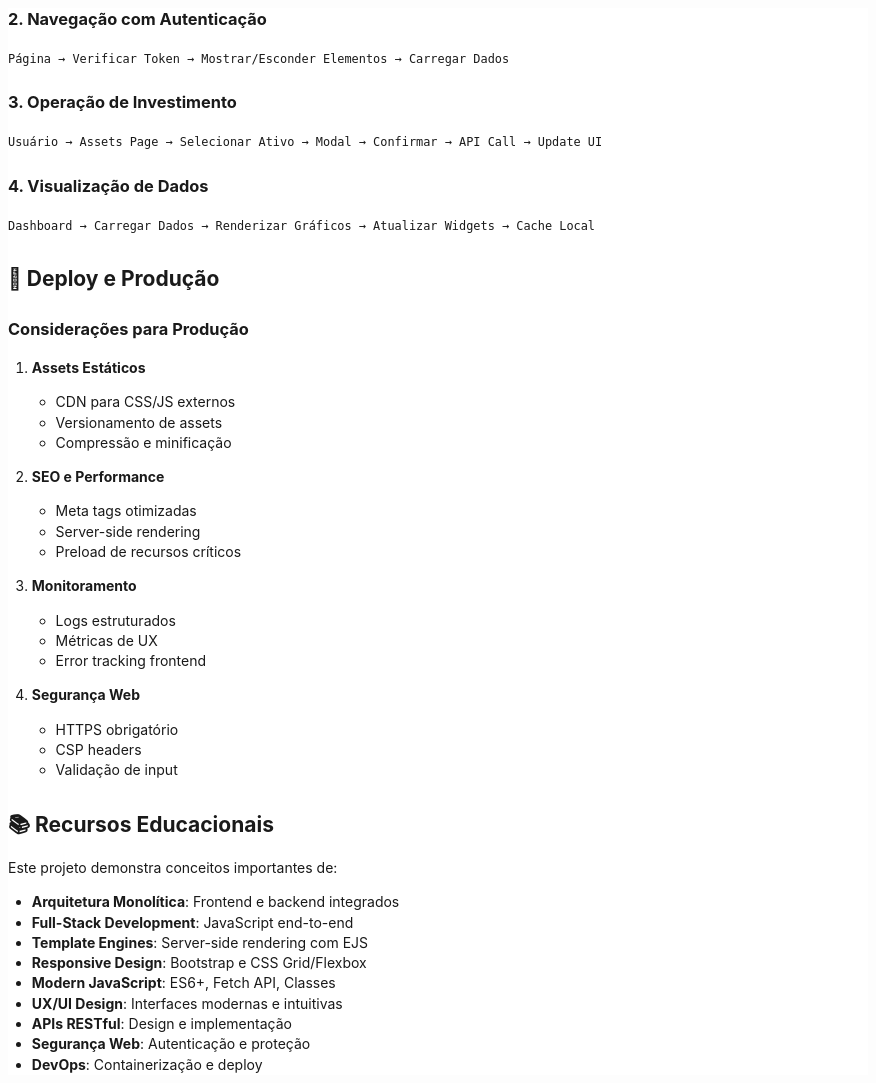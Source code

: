 ### 2. Navegação com Autenticação
```
Página → Verificar Token → Mostrar/Esconder Elementos → Carregar Dados
```

### 3. Operação de Investimento
```
Usuário → Assets Page → Selecionar Ativo → Modal → Confirmar → API Call → Update UI
```

### 4. Visualização de Dados
```
Dashboard → Carregar Dados → Renderizar Gráficos → Atualizar Widgets → Cache Local
```

## 🚀 Deploy e Produção

### Considerações para Produção

1. **Assets Estáticos**
   - CDN para CSS/JS externos
   - Versionamento de assets
   - Compressão e minificação

2. **SEO e Performance**
   - Meta tags otimizadas
   - Server-side rendering
   - Preload de recursos críticos

3. **Monitoramento**
   - Logs estruturados
   - Métricas de UX
   - Error tracking frontend

4. **Segurança Web**
   - HTTPS obrigatório
   - CSP headers
   - Validação de input

## 📚 Recursos Educacionais

Este projeto demonstra conceitos importantes de:

- **Arquitetura Monolítica**: Frontend e backend integrados
- **Full-Stack Development**: JavaScript end-to-end
- **Template Engines**: Server-side rendering com EJS
- **Responsive Design**: Bootstrap e CSS Grid/Flexbox
- **Modern JavaScript**: ES6+, Fetch API, Classes
- **UX/UI Design**: Interfaces modernas e intuitivas
- **APIs RESTful**: Design e implementação
- **Segurança Web**: Autenticação e proteção
- **DevOps**: Containerização e deploy
